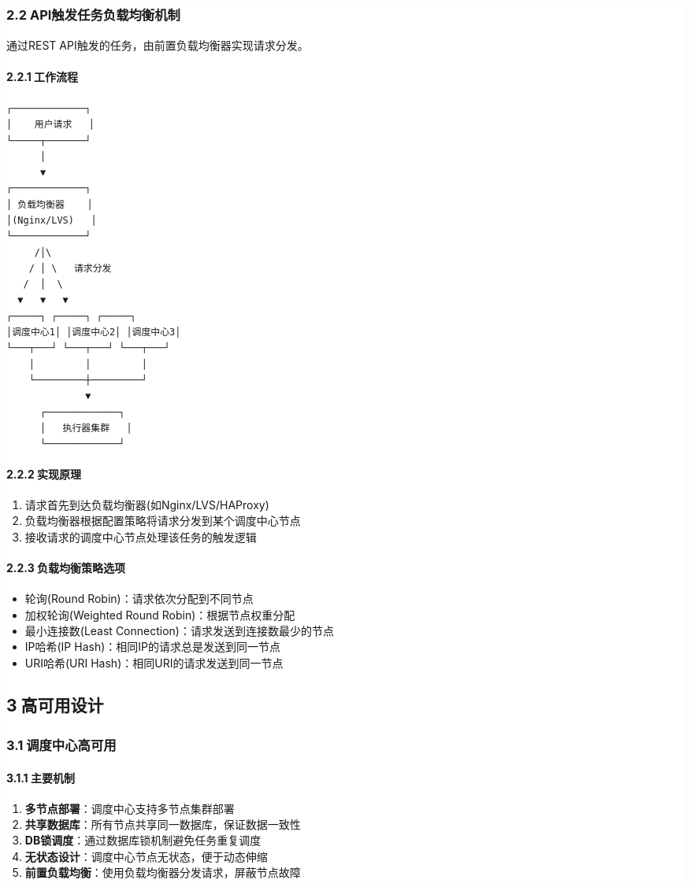 ### 2.2 API触发任务负载均衡机制

通过REST API触发的任务，由前置负载均衡器实现请求分发。

#### 2.2.1 工作流程

``` text
┌─────────────┐
│    用户请求   │
└─────┬───────┘
      │
      ▼
┌─────────────┐
│ 负载均衡器    │
│(Nginx/LVS)   │
└─────────────┘
     /│\
    / │ \   请求分发
   /  │  \
  ▼   ▼   ▼
┌─────┐ ┌─────┐ ┌─────┐
│调度中心1│ │调度中心2│ │调度中心3│
└───┬───┘ └───┬───┘ └───┬───┘
    │         │         │
    └─────────┼─────────┘
              ▼
      ┌─────────────┐
      │   执行器集群   │
      └─────────────┘
```

#### 2.2.2 实现原理

1. 请求首先到达负载均衡器(如Nginx/LVS/HAProxy)
2. 负载均衡器根据配置策略将请求分发到某个调度中心节点
3. 接收请求的调度中心节点处理该任务的触发逻辑

#### 2.2.3 负载均衡策略选项

- 轮询(Round Robin)：请求依次分配到不同节点
- 加权轮询(Weighted Round Robin)：根据节点权重分配
- 最小连接数(Least Connection)：请求发送到连接数最少的节点
- IP哈希(IP Hash)：相同IP的请求总是发送到同一节点
- URI哈希(URI Hash)：相同URI的请求发送到同一节点

## 3 高可用设计

### 3.1 调度中心高可用

#### 3.1.1 主要机制

1. **多节点部署**：调度中心支持多节点集群部署
2. **共享数据库**：所有节点共享同一数据库，保证数据一致性
3. **DB锁调度**：通过数据库锁机制避免任务重复调度
4. **无状态设计**：调度中心节点无状态，便于动态伸缩
5. **前置负载均衡**：使用负载均衡器分发请求，屏蔽节点故障
